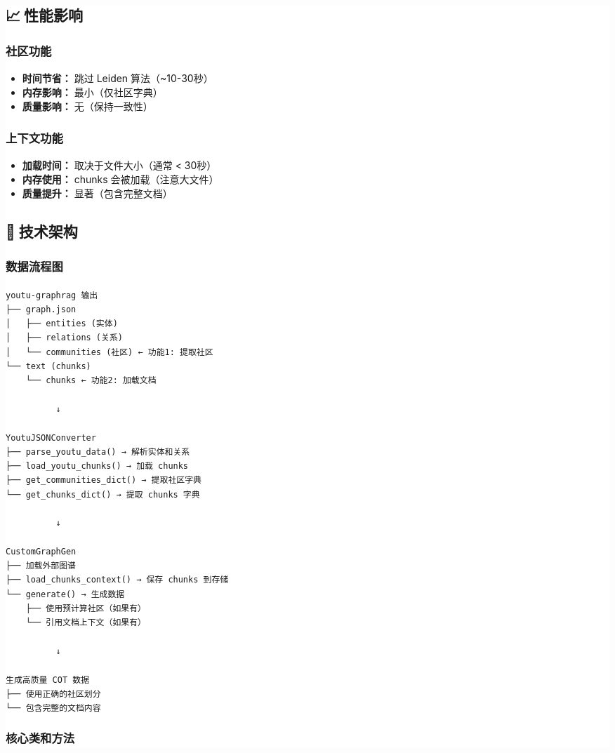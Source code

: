 ## 📈 性能影响

### 社区功能
- **时间节省：** 跳过 Leiden 算法（~10-30秒）
- **内存影响：** 最小（仅社区字典）
- **质量影响：** 无（保持一致性）

### 上下文功能
- **加载时间：** 取决于文件大小（通常 < 30秒）
- **内存使用：** chunks 会被加载（注意大文件）
- **质量提升：** 显著（包含完整文档）

## 🔧 技术架构

### 数据流程图

```
youtu-graphrag 输出
├── graph.json
│   ├── entities (实体)
│   ├── relations (关系)
│   └── communities (社区) ← 功能1: 提取社区
└── text (chunks)
    └── chunks ← 功能2: 加载文档

          ↓

YoutuJSONConverter
├── parse_youtu_data() → 解析实体和关系
├── load_youtu_chunks() → 加载 chunks
├── get_communities_dict() → 提取社区字典
└── get_chunks_dict() → 提取 chunks 字典

          ↓

CustomGraphGen
├── 加载外部图谱
├── load_chunks_context() → 保存 chunks 到存储
└── generate() → 生成数据
    ├── 使用预计算社区（如果有）
    └── 引用文档上下文（如果有）

          ↓

生成高质量 COT 数据
├── 使用正确的社区划分
└── 包含完整的文档内容
```

### 核心类和方法
